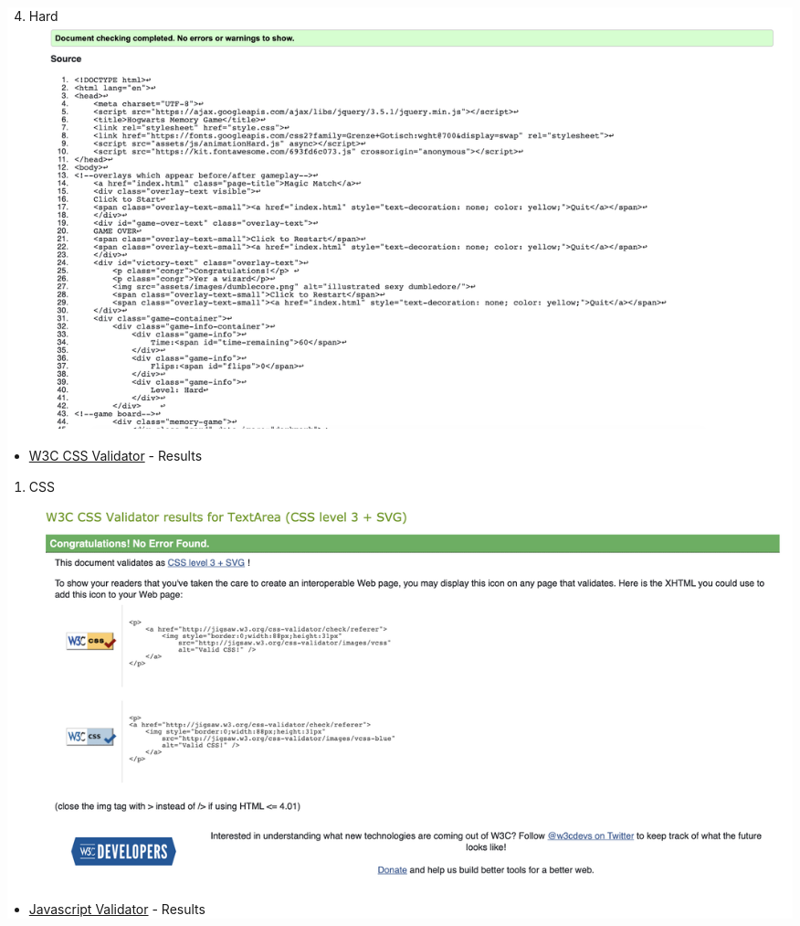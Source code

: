 4. Hard ![](assets/images/hard-check.png)

-   [W3C CSS Validator](https://jigsaw.w3.org/css-validator/#validate_by_input) - Results
1.  CSS ![](assets/images/css-check.png)

-   [Javascript Validator](https://validatejavascript.com/) - 
Results